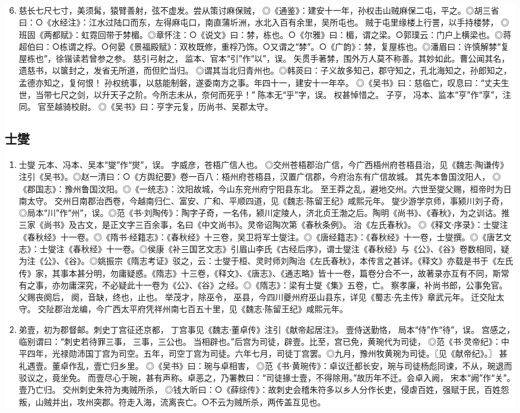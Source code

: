 6. <span id="卷四十九·吴书四·刘繇太史慈士燮传第四-太史慈-6"></span>
慈长七尺七寸，美须髯，猿臂善射，弦不虚发。尝从策讨麻保贼，
<span class="c1">◎《通鉴》：建安十一年，孙权击山贼麻保二屯，平之。◎胡三省曰：○《水经注》：江水过陆口而东，左得麻屯口，南直蒲圻洲，水北入百有余里，吴所屯也。</span>
贼于屯里缘楼上行詈，以手持楼棼，
<span class="c1">◎班固《两都赋》：虹霓回带于棼楣。◎章怀注：○《说文》曰：棼，栋也。○《尔雅》曰：楣，谓之梁。○郭璞云：门户上横梁也。◎蒋超伯曰：○栋谓之桴。○何晏《景福殿赋》：双枚既修，重桴乃饰。○又谓之“棼”。○《广韵》：棼，复屋栋也。◎潘眉曰：许慎解棼“复屋栋也”，徐锴读若曾参之参。</span>
慈引弓射之，
<span class="c1">监本、官本“引”作“以”，误。</span>
矢贯手著棼，围外万人莫不称善。其妙如此。曹公闻其名，遗慈书，以箧封之，发省无所道，而但贮当归。
<span class="c1">◎谓其当北归青州也。◎韩菼曰：子义故多知己，郡守知之，孔北海知之，孙郎知之，孟德亦知之，复何恨！</span>
孙权统事，以慈能制磐，遂委南方之事。年四十一，建安十一年卒。
<span class="c1">◎《吴书》曰：慈临亡，叹息曰：“丈夫生世，当带七尺之剑，以升天子之阶。今所志未从，奈何而死乎！”
<span class="c2">陈本无“乎”字，误。</span>
权甚悼惜之。</span>
子亨，
<span class="c1">冯本、监本“亨”作“享”，注同。</span>
官至越骑校尉。
<span class="c1">◎《吴书》曰：亨字元复，历尚书、吴郡太守。</span>

## 士燮

1. <span id="卷四十九·吴书四·刘繇太史慈士燮传第四-士燮-1"></span>
士燮
<span class="c1">元本、冯本、吴本“燮”作“爕”，误。</span>
字威彦，苍梧广信人也。
<span class="c1">◎交州苍梧郡治广信，今广西梧州府苍梧县治，见《魏志·陶谦传》注引《吴书》。◎赵一清曰：○《方舆纪要》卷一百八：梧州府苍梧县，汉置广信郡，今府治东有广信故城。</span>
其先本鲁国汶阳人，
<span class="c1">◎《郡国志》：豫州鲁国汶阳。◎《一统志》：汶阳故城，今山东兖州府宁阳县东北。</span>
至王莽之乱，避地交州。六世至燮父赐，桓帝时为日南太守。
<span class="c1">交州日南郡治西卷，今越南归仁、富安、广和、平顺四道，见《魏志·陈留王纪》咸熙元年。</span>
燮少游学京师，事颍川刘子奇，
<span class="c1">◎局本“川”作“州”，误。◎范《书·刘陶传》：陶字子奇，一名伟，颍川定陵人，济北贞王渤之后。陶明《尚书》、《春秋》，为之训诂。推三家《尚书》及古文，是正文字三百余事，名曰《中文尚书》。灵帝诏陶次第《春秋条例》。</span>
治《左氏春秋》。
<span class="c1">◎《释文·序录》：士燮注《春秋经》十一卷。◎《隋书·经籍志》：《春秋经》十三卷，吴卫将军士燮注。◎《唐经籍志》：《春秋经》十一卷，士燮撰。◎《唐艺文志》：士燮注《春秋经》十一卷。◎侯康《补三国艺文志》引眉山李氏《古经后序》，谓士燮注《春秋经》与《公》、《谷》卷数相同，疑为注《公》、《谷》。◎姚振宗《隋志考证》驳之，云：士燮于桓、灵时师刘陶治《左氏春秋》，本传言之甚详。《释文》亦载是书于《左氏传》家，其事本甚分明，勿庸疑惑。《隋志》十三卷，《释文》、《唐志》、《通志略》皆十一卷，篇卷分合不一，故著录亦互有不同，斯常有之事，亦勿庸深究，不必疑此十一卷为《公》、《谷》之经。◎《隋志》：梁有士燮《集》五卷，亡。</span>
察孝廉，补尚书郎，公事免官。父赐丧阕后，
<span class="c1">阕，音缺，终也，止也。</span>
举茂才，除巫令，
<span class="c1">巫县，今四川夔州府巫山县东，详见《蜀志·先主传》章武元年。</span>
迁交阯太守。
<span class="c1">交阯郡治龙编，今广西太平府凭祥州南七百五十里，见《魏志·陈留王纪》咸熙元年。</span>

2. <span id="卷四十九·吴书四·刘繇太史慈士燮传第四-士燮-2"></span>
弟壹，初为郡督邮。刺史丁宫征还京都，
<span class="c1">丁宫事见《魏志·董卓传》注引《献帝起居注》。</span>
壹侍送勤恪，
<span class="c1">局本“侍”作“待”，误。</span>
宫感之，临别谓曰：“刺史若待罪三事，
<span class="c1">三事，三公也。</span>
当相辟也。”后宫为司徒，辟壹。比至，宫已免，黄琬代为司徒，
<span class="c1">◎范《书·灵帝纪》：中平四年，光禄勋沛国丁宫为司空。五年，司空丁宫为司徒。六年七月，司徒丁宫罢。◎九月，豫州牧黄琬为司徒。〖见《献帝纪》。〗</span>
甚礼遇壹。董卓作乱，壹亡归乡里。
<span class="c1">◎《吴书》曰：琬与卓相害，
<span class="c2">◎范《书·黄琬传》：卓议迁都长安，琬与司徒杨彪同谏，不从，琬退而驳议之，竟坐免。</span>
而壹尽心于琬，甚有声称。卓恶之，乃署教曰：“司徒掾士壹，不得除用。”故历年不迁。会卓入阙，
<span class="c2">宋本“阙”作“关”。</span>
壹乃亡归。</span>
交州刺史朱符为夷贼所杀，
<span class="c1">◎钱大昕曰：○《薛综传》：故刺史会稽朱符多以乡人分作长吏，侵虐百姓，强赋于民，百姓怨叛，山贼并出，攻州突郡。符走入海，流离丧亡。○不云为贼所杀，两传盖互见也。</span>